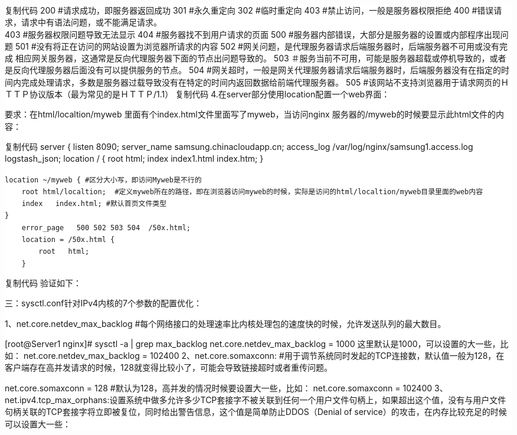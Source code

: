 复制代码
200 #请求成功，即服务器返回成功
301 #永久重定向
302 #临时重定向
403 #禁止访问，一般是服务器权限拒绝
400 #错误请求，请求中有语法问题，或不能满足请求。  
403 #服务器权限问题导致无法显示
404 #服务器找不到用户请求的页面
500 #服务器内部错误，大部分是服务器的设置或内部程序出现问题
501 #没有将正在访问的网站设置为浏览器所请求的内容
502 #网关问题，是代理服务器请求后端服务器时，后端服务器不可用或没有完成 相应网关服务器，这通常是反向代理服务器下面的节点出问题导致的。
503 ＃服务当前不可用，可能是服务器超载或停机导致的，或者是反向代理服务器后面没有可以提供服务的节点。
504 #网关超时，一般是网关代理服务器请求后端服务器时，后端服务器没有在指定的时间内完成处理请求，多数是服务器过载导致没有在特定的时间内返回数据给前端代理服务器。
505 #该网站不支持浏览器用于请求网页的ＨＴＴＰ协议版本（最为常见的是ＨＴＴＰ/1.1）
复制代码
 4.在server部分使用location配置一个web界面：

要求：在html/localtion/myweb 里面有个index.html文件里面写了myweb，当访问nginx 服务器的/myweb的时候要显示此html文件的内容：

复制代码
    server {
        listen       8090;
        server_name  samsung.chinacloudapp.cn;
        access_log  /var/log/nginx/samsung1.access.log   logstash_json;
        location / {
            root   html;
            index  index1.html index.htm;
        }
        
    location ~/myweb { #区分大小写，即访问Myweb是不行的
        root html/localtion;  #定义myweb所在的路径，即在浏览器访问myweb的时候，实际是访问的html/localtion/myweb目录里面的web内容
        index   index.html; #默认首页文件类型
    }
        error_page   500 502 503 504  /50x.html;
        location = /50x.html {
            root   html;
        }
复制代码
验证如下：



 

三：sysctl.conf针对IPv4内核的7个参数的配置优化：

1、net.core.netdev_max_backlog  #每个网络接口的处理速率比内核处理包的速度快的时候，允许发送队列的最大数目。

[root@Server1 nginx]# sysctl -a | grep max_backlog
net.core.netdev_max_backlog = 1000  这里默认是1000，可以设置的大一些，比如：
net.core.netdev_max_backlog = 102400
2、net.core.somaxconn: #用于调节系统同时发起的TCP连接数，默认值一般为128，在客户端存在高并发请求的时候，128就变得比较小了，可能会导致链接超时或者重传问题。

net.core.somaxconn = 128  #默认为128，高并发的情况时候要设置大一些，比如：
net.core.somaxconn = 102400
3、net.ipv4.tcp_max_orphans:设置系统中做多允许多少TCP套接字不被关联到任何一个用户文件句柄上，如果超出这个值，没有与用户文件句柄关联的TCP套接字将立即被复位，同时给出警告信息，这个值是简单防止DDOS（Denial of service）的攻击，在内存比较充足的时候可以设置大一些：
